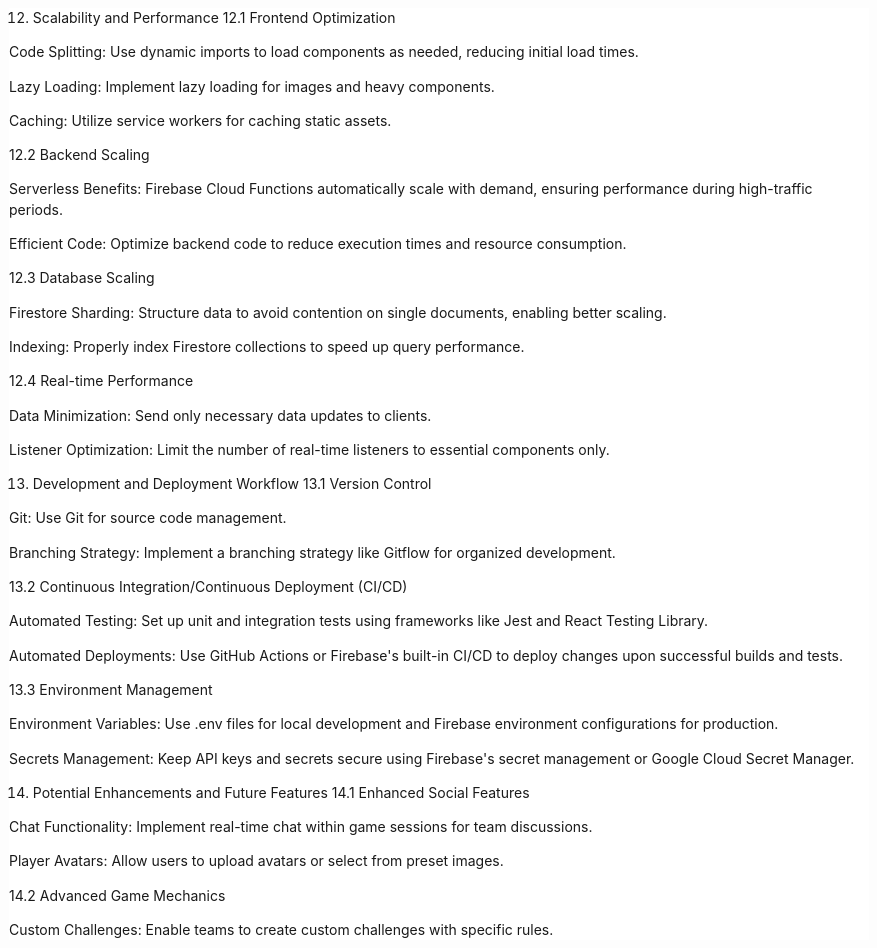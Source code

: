12. Scalability and Performance
12.1 Frontend Optimization

Code Splitting: Use dynamic imports to load components as needed, reducing initial load times.

Lazy Loading: Implement lazy loading for images and heavy components.

Caching: Utilize service workers for caching static assets.

12.2 Backend Scaling

Serverless Benefits: Firebase Cloud Functions automatically scale with demand, ensuring performance during high-traffic periods.

Efficient Code: Optimize backend code to reduce execution times and resource consumption.

12.3 Database Scaling

Firestore Sharding: Structure data to avoid contention on single documents, enabling better scaling.

Indexing: Properly index Firestore collections to speed up query performance.

12.4 Real-time Performance

Data Minimization: Send only necessary data updates to clients.

Listener Optimization: Limit the number of real-time listeners to essential components only.

13. Development and Deployment Workflow
13.1 Version Control

Git: Use Git for source code management.

Branching Strategy: Implement a branching strategy like Gitflow for organized development.

13.2 Continuous Integration/Continuous Deployment (CI/CD)

Automated Testing: Set up unit and integration tests using frameworks like Jest and React Testing Library.

Automated Deployments: Use GitHub Actions or Firebase's built-in CI/CD to deploy changes upon successful builds and tests.

13.3 Environment Management

Environment Variables: Use .env files for local development and Firebase environment configurations for production.

Secrets Management: Keep API keys and secrets secure using Firebase's secret management or Google Cloud Secret Manager.

14. Potential Enhancements and Future Features
14.1 Enhanced Social Features

Chat Functionality: Implement real-time chat within game sessions for team discussions.

Player Avatars: Allow users to upload avatars or select from preset images.

14.2 Advanced Game Mechanics

Custom Challenges: Enable teams to create custom challenges with specific rules.
